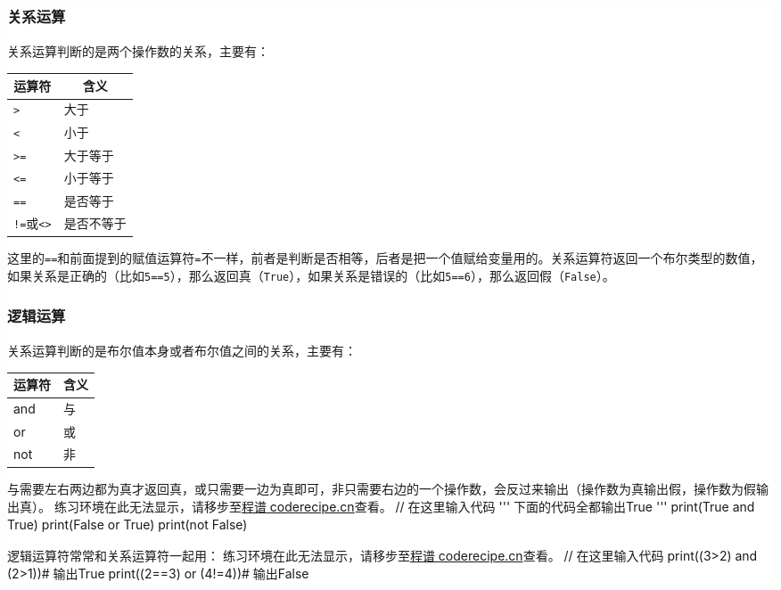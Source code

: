 ### 关系运算

关系运算判断的是两个操作数的关系，主要有：

| 运算符 | 含义 |
| - | - |
| `>` | 大于 |
| `<` | 小于 |
| `>=` | 大于等于 |
| `<=` | 小于等于 |
| `==` | 是否等于 |
| `!=`或`<>` | 是否不等于 |

这里的`==`和前面提到的赋值运算符`=`不一样，前者是判断是否相等，后者是把一个值赋给变量用的。关系运算符返回一个布尔类型的数值，如果关系是正确的（比如`5==5`），那么返回真（`True`），如果关系是错误的（比如`5==6`），那么返回假（`False`）。

### 逻辑运算

关系运算判断的是布尔值本身或者布尔值之间的关系，主要有：

| 运算符 | 含义 |
| - | - |
| and | 与 |
| or | 或 |
| not | 非 |

与需要左右两边都为真才返回真，或只需要一边为真即可，非只需要右边的一个操作数，会反过来输出（操作数为真输出假，操作数为假输出真）。
<lab lang="python" parameters="filename=Hello.py">
<notice>练习环境在此无法显示，请移步至[程谱 coderecipe.cn](https://coderecipe.cn/learn/2)查看。</notice>
// 在这里输入代码
'''
下面的代码全都输出True
'''
print(True and True)
print(False or True)
print(not False)
</lab>

逻辑运算符常常和关系运算符一起用：
<lab lang="python" parameters="filename=Hello.py">
<notice>练习环境在此无法显示，请移步至[程谱 coderecipe.cn](https://coderecipe.cn/learn/2)查看。</notice>
// 在这里输入代码
print((3>2) and (2>1))# 输出True
print((2==3) or (4!=4))# 输出False
</lab>
